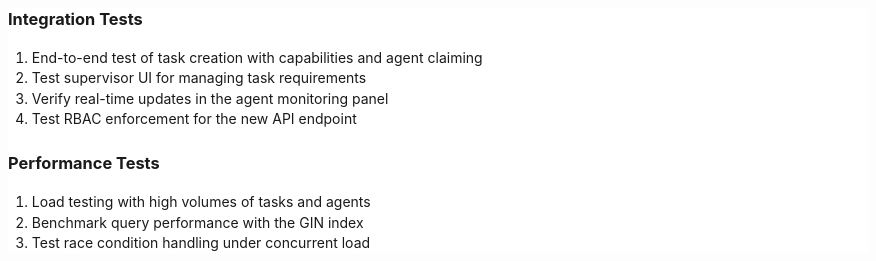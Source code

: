 ### Integration Tests

1. End-to-end test of task creation with capabilities and agent claiming
2. Test supervisor UI for managing task requirements
3. Verify real-time updates in the agent monitoring panel
4. Test RBAC enforcement for the new API endpoint

### Performance Tests

1. Load testing with high volumes of tasks and agents
2. Benchmark query performance with the GIN index
3. Test race condition handling under concurrent load